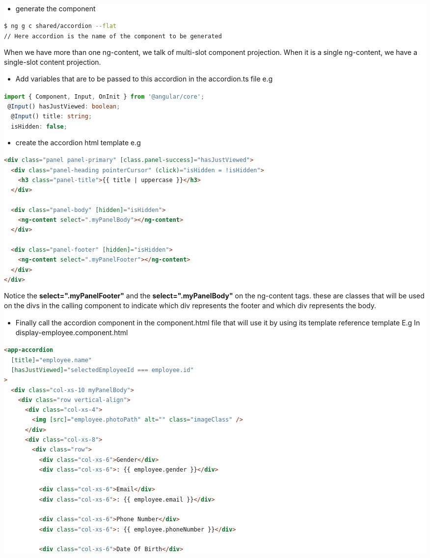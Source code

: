 - generate the component

```bash
$ ng g c shared/accordion --flat
// Here accordion is the name of the component to be generated
```

When we have more than one ng-content, we talk of multi-slot component projection.
When it is a single ng-content, we have a single-slot content projection.

- Add variables that are to be passed to this accordion in the accordion.ts file
  e.g

```ts
import { Component, Input, OnInit } from '@angular/core';
 @Input() hasJustViewed: boolean;
  @Input() title: string;
  isHidden: false;
```

- create the accordion html template
  e.g

```html
<div class="panel panel-primary" [class.panel-success]="hasJustViewed">
  <div class="panel-heading pointerCursor" (click)="isHidden = !isHidden">
    <h3 class="panel-title">{{ title | uppercase }}</h3>
  </div>

  <div class="panel-body" [hidden]="isHidden">
    <ng-content select=".myPanelBody"></ng-content>
  </div>

  <div class="panel-footer" [hidden]="isHidden">
    <ng-content select=".myPanelFooter"></ng-content>
  </div>
</div>
```

Notice the **select=".myPanelFooter"** and the **select=".myPanelBody"** on the ng-content tags. these are classes that will be used on the divs in the calling component to indicate which div represents the footer and which div represents the body.

- Finally call the accordion component in the component.html file that will use it by using its template reference template
  E.g In display-employee.component.html

```html
<app-accordion
  [title]="employee.name"
  [hasJustViewed]="selectedEmployeeId === employee.id"
>
  <div class="col-xs-10 myPanelBody">
    <div class="row vertical-align">
      <div class="col-xs-4">
        <img [src]="employee.photoPath" alt="" class="imageClass" />
      </div>
      <div class="col-xs-8">
        <div class="row">
          <div class="col-xs-6">Gender</div>
          <div class="col-xs-6">: {{ employee.gender }}</div>

          <div class="col-xs-6">Email</div>
          <div class="col-xs-6">: {{ employee.email }}</div>

          <div class="col-xs-6">Phone Number</div>
          <div class="col-xs-6">: {{ employee.phoneNumber }}</div>

          <div class="col-xs-6">Date Of Birth</div>
```